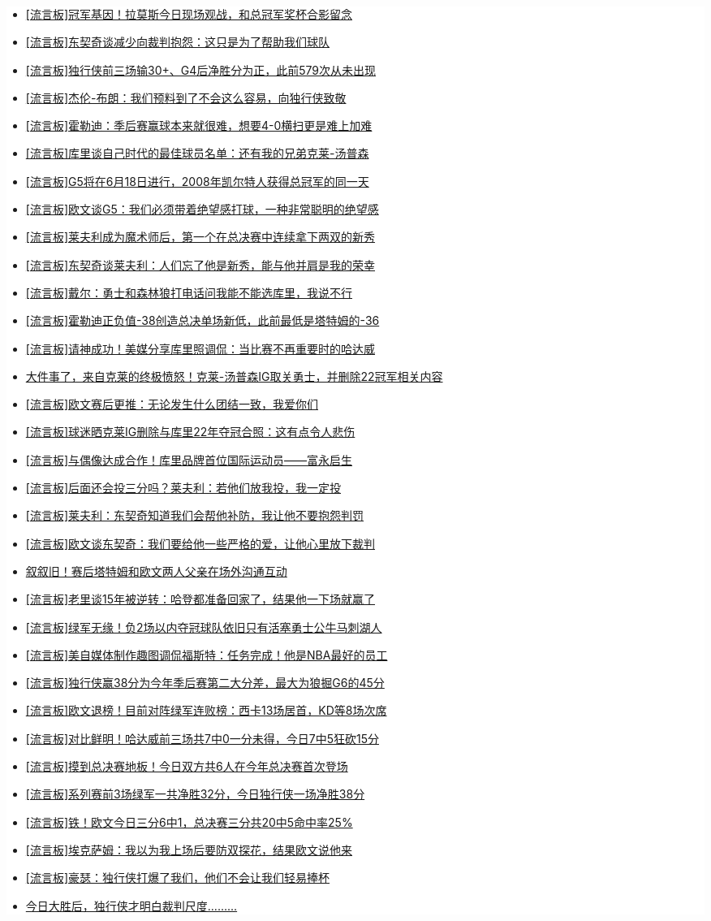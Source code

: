 + [[流言板]冠军基因！拉莫斯今日现场观战，和总冠军奖杯合影留念](https://bbs.hupu.com/626819848.html)

+ [[流言板]东契奇谈减少向裁判抱怨：这只是为了帮助我们球队](https://bbs.hupu.com/626819753.html)

+ [[流言板]独行侠前三场输30+、G4后净胜分为正，此前579次从未出现](https://bbs.hupu.com/626820173.html)

+ [[流言板]杰伦-布朗：我们预料到了不会这么容易，向独行侠致敬](https://bbs.hupu.com/626819844.html)

+ [[流言板]霍勒迪：季后赛赢球本来就很难，想要4-0横扫更是难上加难](https://bbs.hupu.com/626819727.html)

+ [[流言板]库里谈自己时代的最佳球员名单：还有我的兄弟克莱-汤普森](https://bbs.hupu.com/626820592.html)

+ [[流言板]G5将在6月18日进行，2008年凯尔特人获得总冠军的同一天](https://bbs.hupu.com/626821034.html)

+ [[流言板]欧文谈G5：我们必须带着绝望感打球，一种非常聪明的绝望感](https://bbs.hupu.com/626819523.html)

+ [[流言板]莱夫利成为魔术师后，第一个在总决赛中连续拿下两双的新秀](https://bbs.hupu.com/626820332.html)

+ [[流言板]东契奇谈莱夫利：人们忘了他是新秀，能与他并肩是我的荣幸](https://bbs.hupu.com/626819575.html)

+ [[流言板]戴尔：勇士和森林狼打电话问我能不能选库里，我说不行](https://bbs.hupu.com/626820929.html)

+ [[流言板]霍勒迪正负值-38创造总决单场新低，此前最低是塔特姆的-36](https://bbs.hupu.com/626820880.html)

+ [[流言板]请神成功！美媒分享库里照调侃：当比赛不再重要时的哈达威](https://bbs.hupu.com/626820982.html)

+ [大件事了，来自克莱的终极愤怒！克莱-汤普森IG取关勇士，并删除22冠军相关内容](https://bbs.hupu.com/626816892.html)

+ [[流言板]欧文赛后更推：无论发生什么团结一致，我爱你们](https://bbs.hupu.com/626821145.html)

+ [[流言板]球迷晒克莱IG删除与库里22年夺冠合照：这有点令人悲伤](https://bbs.hupu.com/626821990.html)

+ [[流言板]与偶像达成合作！库里品牌首位国际运动员——富永启生](https://bbs.hupu.com/626821281.html)

+ [[流言板]后面还会投三分吗？莱夫利：若他们放我投，我一定投](https://bbs.hupu.com/626821671.html)

+ [[流言板]莱夫利：东契奇知道我们会帮他补防，我让他不要抱怨判罚](https://bbs.hupu.com/626821745.html)

+ [[流言板]欧文谈东契奇：我们要给他一些严格的爱，让他心里放下裁判](https://bbs.hupu.com/626821103.html)

+ [叙叙旧！赛后塔特姆和欧文两人父亲在场外沟通互动](https://bbs.hupu.com/626821262.html)

+ [[流言板]老里谈15年被逆转：哈登都准备回家了，结果他一下场就赢了](https://bbs.hupu.com/626823365.html)

+ [[流言板]绿军无缘！负2场以内夺冠球队依旧只有活塞勇士公牛马刺湖人](https://bbs.hupu.com/626823238.html)

+ [[流言板]美自媒体制作趣图调侃福斯特：任务完成！他是NBA最好的员工](https://bbs.hupu.com/626822706.html)

+ [[流言板]独行侠赢38分为今年季后赛第二大分差，最大为狼掘G6的45分](https://bbs.hupu.com/626822377.html)

+ [[流言板]欧文退榜！目前对阵绿军连败榜：西卡13场居首，KD等8场次席](https://bbs.hupu.com/626823477.html)

+ [[流言板]对比鲜明！哈达威前三场共7中0一分未得，今日7中5狂砍15分](https://bbs.hupu.com/626824180.html)

+ [[流言板]摸到总决赛地板！今日双方共6人在今年总决赛首次登场](https://bbs.hupu.com/626823135.html)

+ [[流言板]系列赛前3场绿军一共净胜32分，今日独行侠一场净胜38分](https://bbs.hupu.com/626823145.html)

+ [[流言板]铁！欧文今日三分6中1，总决赛三分共20中5命中率25%](https://bbs.hupu.com/626824059.html)

+ [[流言板]埃克萨姆：我以为我上场后要防双探花，结果欧文说他来](https://bbs.hupu.com/626823799.html)

+ [[流言板]豪瑟：独行侠打爆了我们，他们不会让我们轻易捧杯](https://bbs.hupu.com/626823929.html)

+ [今日大胜后，独行侠才明白裁判尺度.........](https://bbs.hupu.com/626824475.html)
